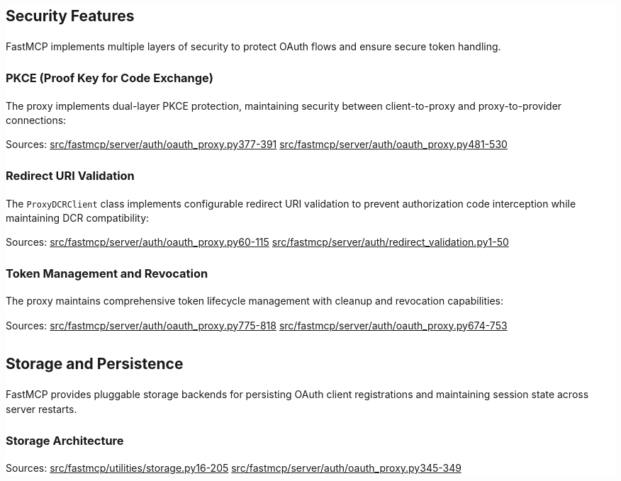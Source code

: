 ## Security Features

FastMCP implements multiple layers of security to protect OAuth flows and ensure secure token handling.

### PKCE (Proof Key for Code Exchange)

The proxy implements dual-layer PKCE protection, maintaining security between client-to-proxy and proxy-to-provider connections:

```
```

Sources: [src/fastmcp/server/auth/oauth\_proxy.py377-391](https://github.com/jlowin/fastmcp/blob/66221ed3/src/fastmcp/server/auth/oauth_proxy.py#L377-L391) [src/fastmcp/server/auth/oauth\_proxy.py481-530](https://github.com/jlowin/fastmcp/blob/66221ed3/src/fastmcp/server/auth/oauth_proxy.py#L481-L530)

### Redirect URI Validation

The `ProxyDCRClient` class implements configurable redirect URI validation to prevent authorization code interception while maintaining DCR compatibility:

```
```

Sources: [src/fastmcp/server/auth/oauth\_proxy.py60-115](https://github.com/jlowin/fastmcp/blob/66221ed3/src/fastmcp/server/auth/oauth_proxy.py#L60-L115) [src/fastmcp/server/auth/redirect\_validation.py1-50](https://github.com/jlowin/fastmcp/blob/66221ed3/src/fastmcp/server/auth/redirect_validation.py#L1-L50)

### Token Management and Revocation

The proxy maintains comprehensive token lifecycle management with cleanup and revocation capabilities:

```
```

Sources: [src/fastmcp/server/auth/oauth\_proxy.py775-818](https://github.com/jlowin/fastmcp/blob/66221ed3/src/fastmcp/server/auth/oauth_proxy.py#L775-L818) [src/fastmcp/server/auth/oauth\_proxy.py674-753](https://github.com/jlowin/fastmcp/blob/66221ed3/src/fastmcp/server/auth/oauth_proxy.py#L674-L753)

## Storage and Persistence

FastMCP provides pluggable storage backends for persisting OAuth client registrations and maintaining session state across server restarts.

### Storage Architecture

```
```

Sources: [src/fastmcp/utilities/storage.py16-205](https://github.com/jlowin/fastmcp/blob/66221ed3/src/fastmcp/utilities/storage.py#L16-L205) [src/fastmcp/server/auth/oauth\_proxy.py345-349](https://github.com/jlowin/fastmcp/blob/66221ed3/src/fastmcp/server/auth/oauth_proxy.py#L345-L349)
